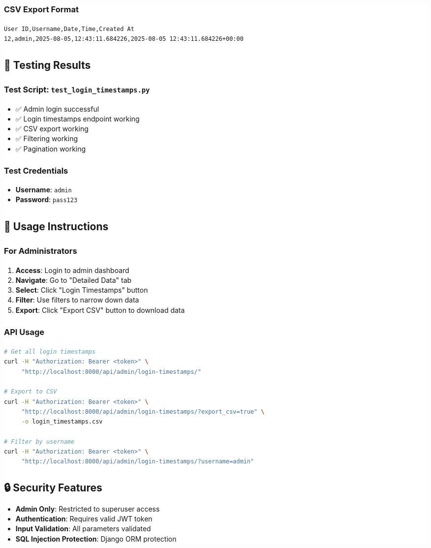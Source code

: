 ### CSV Export Format
```csv
User ID,Username,Date,Time,Created At
12,admin,2025-08-05,12:43:11.684226,2025-08-05 12:43:11.684226+00:00
```

## 🧪 Testing Results

### Test Script: `test_login_timestamps.py`
- ✅ Admin login successful
- ✅ Login timestamps endpoint working
- ✅ CSV export working
- ✅ Filtering working
- ✅ Pagination working

### Test Credentials
- **Username**: `admin`
- **Password**: `pass123`

## 🎯 Usage Instructions

### For Administrators
1. **Access**: Login to admin dashboard
2. **Navigate**: Go to "Detailed Data" tab
3. **Select**: Click "Login Timestamps" button
4. **Filter**: Use filters to narrow down data
5. **Export**: Click "Export CSV" button to download data

### API Usage
```bash
# Get all login timestamps
curl -H "Authorization: Bearer <token>" \
     "http://localhost:8000/api/admin/login-timestamps/"

# Export to CSV
curl -H "Authorization: Bearer <token>" \
     "http://localhost:8000/api/admin/login-timestamps/?export_csv=true" \
     -o login_timestamps.csv

# Filter by username
curl -H "Authorization: Bearer <token>" \
     "http://localhost:8000/api/admin/login-timestamps/?username=admin"
```

## 🔒 Security Features
- **Admin Only**: Restricted to superuser access
- **Authentication**: Requires valid JWT token
- **Input Validation**: All parameters validated
- **SQL Injection Protection**: Django ORM protection
